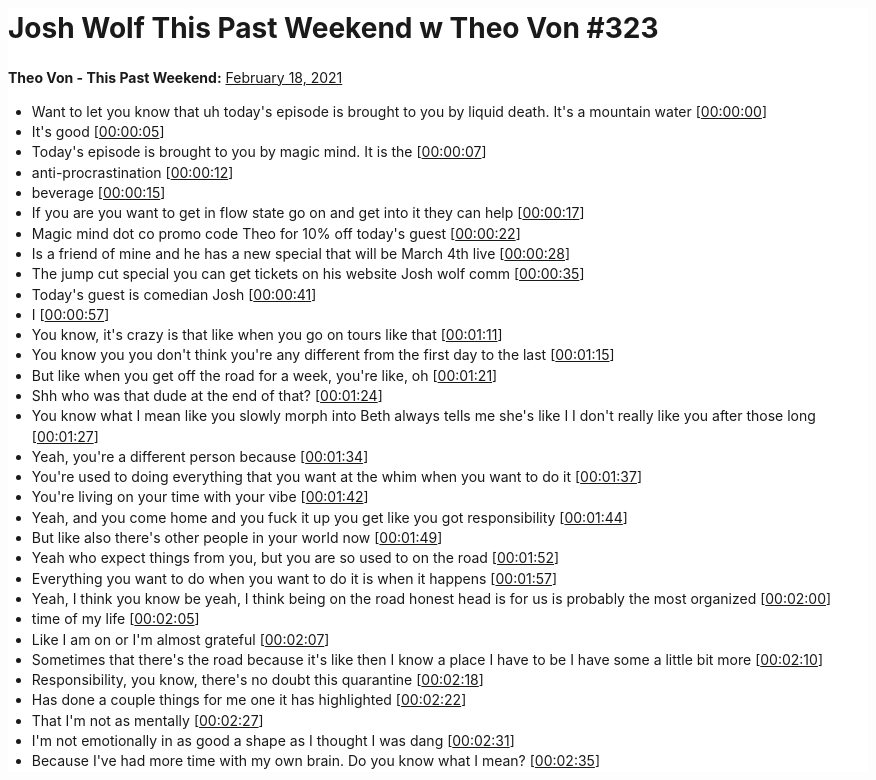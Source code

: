 
# Josh Wolf  This Past Weekend w Theo Von #323
**Theo Von - This Past Weekend:** [February 18, 2021](https://www.youtube.com/watch?v=3u5dPV97Et0)
*  Want to let you know that uh today's episode is brought to you by liquid death. It's a mountain water [[00:00:00](https://www.youtube.com/watch?v=3u5dPV97Et0&t=0.0s)]
*  It's good [[00:00:05](https://www.youtube.com/watch?v=3u5dPV97Et0&t=5.8s)]
*  Today's episode is brought to you by magic mind. It is the [[00:00:07](https://www.youtube.com/watch?v=3u5dPV97Et0&t=7.76s)]
*  anti-procrastination [[00:00:12](https://www.youtube.com/watch?v=3u5dPV97Et0&t=12.92s)]
*  beverage [[00:00:15](https://www.youtube.com/watch?v=3u5dPV97Et0&t=15.08s)]
*  If you are you want to get in flow state go on and get into it they can help [[00:00:17](https://www.youtube.com/watch?v=3u5dPV97Et0&t=17.240000000000002s)]
*  Magic mind dot co promo code Theo for 10% off today's guest [[00:00:22](https://www.youtube.com/watch?v=3u5dPV97Et0&t=22.28s)]
*  Is a friend of mine and he has a new special that will be March 4th live [[00:00:28](https://www.youtube.com/watch?v=3u5dPV97Et0&t=28.279999999999998s)]
*  The jump cut special you can get tickets on his website Josh wolf comm [[00:00:35](https://www.youtube.com/watch?v=3u5dPV97Et0&t=35.58s)]
*  Today's guest is comedian Josh [[00:00:41](https://www.youtube.com/watch?v=3u5dPV97Et0&t=41.519999999999996s)]
*  I [[00:00:57](https://www.youtube.com/watch?v=3u5dPV97Et0&t=57.72s)]
*  You know, it's crazy is that like when you go on tours like that [[00:01:11](https://www.youtube.com/watch?v=3u5dPV97Et0&t=71.32s)]
*  You know you you don't think you're any different from the first day to the last [[00:01:15](https://www.youtube.com/watch?v=3u5dPV97Et0&t=75.96000000000001s)]
*  But like when you get off the road for a week, you're like, oh [[00:01:21](https://www.youtube.com/watch?v=3u5dPV97Et0&t=81.75999999999999s)]
*  Shh who was that dude at the end of that? [[00:01:24](https://www.youtube.com/watch?v=3u5dPV97Et0&t=84.0s)]
*  You know what I mean like you slowly morph into Beth always tells me she's like I I don't really like you after those long [[00:01:27](https://www.youtube.com/watch?v=3u5dPV97Et0&t=87.2s)]
*  Yeah, you're a different person because [[00:01:34](https://www.youtube.com/watch?v=3u5dPV97Et0&t=94.44s)]
*  You're used to doing everything that you want at the whim when you want to do it [[00:01:37](https://www.youtube.com/watch?v=3u5dPV97Et0&t=97.28s)]
*  You're living on your time with your vibe [[00:01:42](https://www.youtube.com/watch?v=3u5dPV97Et0&t=102.2s)]
*  Yeah, and you come home and you fuck it up you get like you got responsibility [[00:01:44](https://www.youtube.com/watch?v=3u5dPV97Et0&t=104.52s)]
*  But like also there's other people in your world now [[00:01:49](https://www.youtube.com/watch?v=3u5dPV97Et0&t=109.12s)]
*  Yeah who expect things from you, but you are so used to on the road [[00:01:52](https://www.youtube.com/watch?v=3u5dPV97Et0&t=112.10000000000001s)]
*  Everything you want to do when you want to do it is when it happens [[00:01:57](https://www.youtube.com/watch?v=3u5dPV97Et0&t=117.5s)]
*  Yeah, I think you know be yeah, I think being on the road honest head is for us is probably the most organized [[00:02:00](https://www.youtube.com/watch?v=3u5dPV97Et0&t=120.78s)]
*  time of my life [[00:02:05](https://www.youtube.com/watch?v=3u5dPV97Et0&t=125.94s)]
*  Like I am on or I'm almost grateful [[00:02:07](https://www.youtube.com/watch?v=3u5dPV97Et0&t=127.66s)]
*  Sometimes that there's the road because it's like then I know a place I have to be I have some a little bit more [[00:02:10](https://www.youtube.com/watch?v=3u5dPV97Et0&t=130.66s)]
*  Responsibility, you know, there's no doubt this quarantine [[00:02:18](https://www.youtube.com/watch?v=3u5dPV97Et0&t=138.1s)]
*  Has done a couple things for me one it has highlighted [[00:02:22](https://www.youtube.com/watch?v=3u5dPV97Et0&t=142.06s)]
*  That I'm not as mentally [[00:02:27](https://www.youtube.com/watch?v=3u5dPV97Et0&t=147.14000000000001s)]
*  I'm not emotionally in as good a shape as I thought I was dang [[00:02:31](https://www.youtube.com/watch?v=3u5dPV97Et0&t=151.14000000000001s)]
*  Because I've had more time with my own brain. Do you know what I mean? [[00:02:35](https://www.youtube.com/watch?v=3u5dPV97Et0&t=155.54s)]